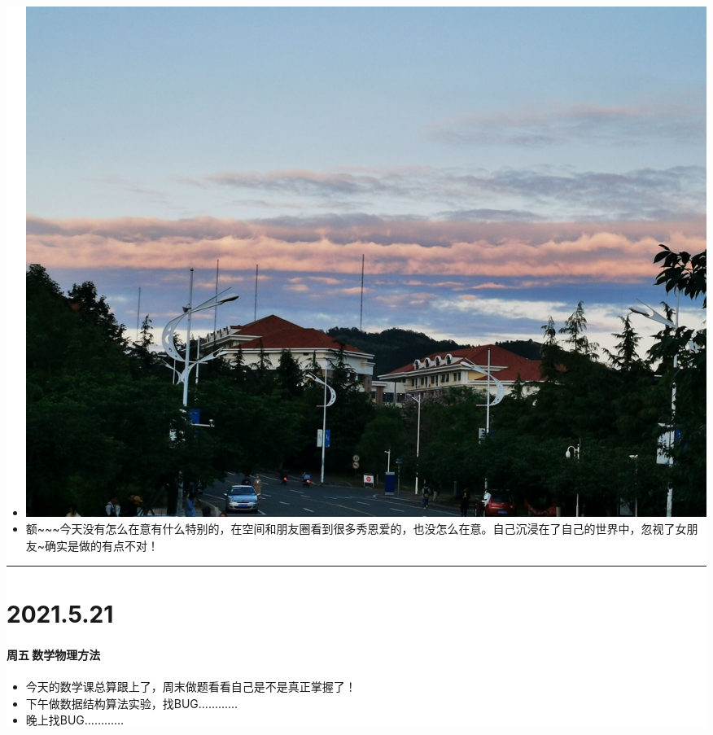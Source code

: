 - ![](../../daily_resource/image_2021/05/5_20_s15.jpg)
- 额~~~今天没有怎么在意有什么特别的，在空间和朋友圈看到很多秀恩爱的，也没怎么在意。自己沉浸在了自己的世界中，忽视了女朋友~确实是做的有点不对！

---

# 2021.5.21

#### 周五 数学物理方法

- 今天的数学课总算跟上了，周末做题看看自己是不是真正掌握了！
- 下午做数据结构算法实验，找BUG…………
- 晚上找BUG…………